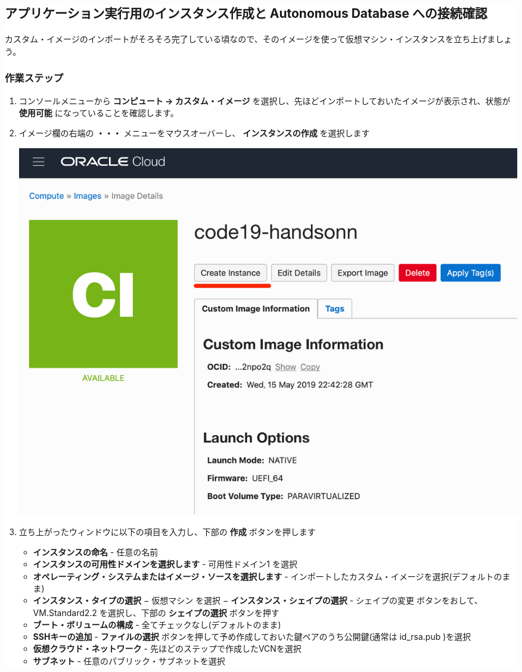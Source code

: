 
## アプリケーション実行用のインスタンス作成と Autonomous Database への接続確認

カスタム・イメージのインポートがそろそろ完了している頃なので、そのイメージを使って仮想マシン・インスタンスを立ち上げましょう。

### 作業ステップ

1. コンソールメニューから **コンピュート → カスタム・イメージ** を選択し、先ほどインポートしておいたイメージが表示され、状態が **使用可能** になっていることを確認します。

1. イメージ欄の右端の **・・・** メニューをマウスオーバーし、 **インスタンスの作成** を選択します

    ![](images/Oracle_Cloud_Infrastructure_3.png)


1. 立ち上がったウィンドウに以下の項目を入力し、下部の **作成** ボタンを押します
    - **インスタンスの命名** - 任意の名前
    - **インスタンスの可用性ドメインを選択します** - 可用性ドメイン1 を選択
    - **オペレーティング・システムまたはイメージ・ソースを選択します** - インポートしたカスタム・イメージを選択(デフォルトのまま)
    - **インスタンス・タイプの選択** − 仮想マシン を選択
    − **インスタンス・シェイプの選択** - シェイプの変更 ボタンをおして、VM.Standard2.2 を選択し、下部の **シェイプの選択** ボタンを押す
    - **ブート・ボリュームの構成** - 全てチェックなし(デフォルトのまま)
    - **SSHキーの追加** - **ファイルの選択** ボタンを押して予め作成しておいた鍵ペアのうち公開鍵(通常は id_rsa.pub )を選択
    - **仮想クラウド・ネットワーク** - 先ほどのステップで作成したVCNを選択
    - **サブネット** - 任意のパブリック・サブネットを選択
